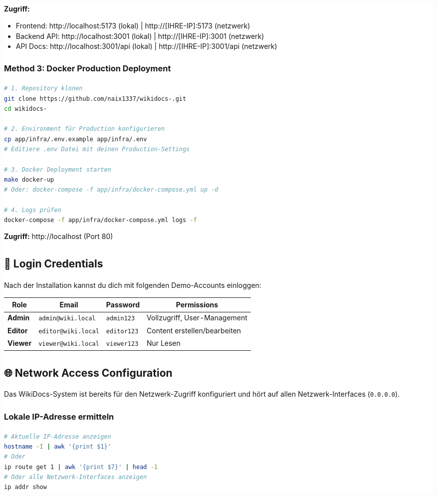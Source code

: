 **Zugriff:**
- Frontend: http://localhost:5173 (lokal) | http://[IHRE-IP]:5173 (netzwerk)
- Backend API: http://localhost:3001 (lokal) | http://[IHRE-IP]:3001 (netzwerk)
- API Docs: http://localhost:3001/api (lokal) | http://[IHRE-IP]:3001/api (netzwerk)

### Method 3: Docker Production Deployment

```bash
# 1. Repository klonen
git clone https://github.com/naix1337/wikidocs-.git
cd wikidocs-

# 2. Environment für Production konfigurieren
cp app/infra/.env.example app/infra/.env
# Editiere .env Datei mit deinen Production-Settings

# 3. Docker Deployment starten
make docker-up
# Oder: docker-compose -f app/infra/docker-compose.yml up -d

# 4. Logs prüfen
docker-compose -f app/infra/docker-compose.yml logs -f
```

**Zugriff:** http://localhost (Port 80)

## 🔑 Login Credentials

Nach der Installation kannst du dich mit folgenden Demo-Accounts einloggen:

| Role | Email | Password | Permissions |
|------|-------|----------|-------------|
| **Admin** | `admin@wiki.local` | `admin123` | Vollzugriff, User-Management |
| **Editor** | `editor@wiki.local` | `editor123` | Content erstellen/bearbeiten |
| **Viewer** | `viewer@wiki.local` | `viewer123` | Nur Lesen |

## 🌐 Network Access Configuration

Das WikiDocs-System ist bereits für den Netzwerk-Zugriff konfiguriert und hört auf allen Netzwerk-Interfaces (`0.0.0.0`).

### Lokale IP-Adresse ermitteln

```bash
# Aktuelle IP-Adresse anzeigen
hostname -I | awk '{print $1}'
# Oder
ip route get 1 | awk '{print $7}' | head -1
# Oder alle Netzwerk-Interfaces anzeigen
ip addr show
```
